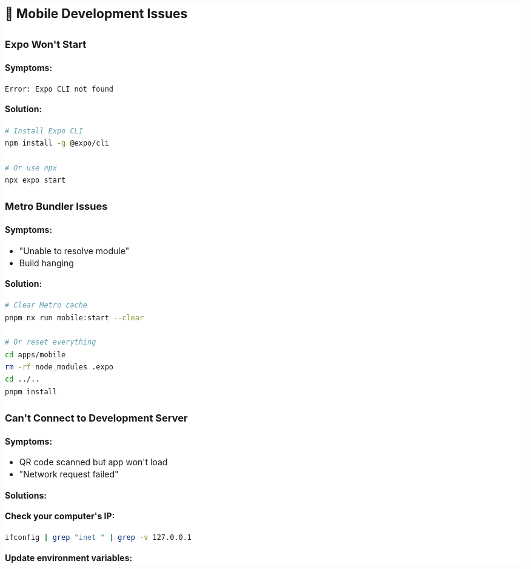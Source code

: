 
## 📱 Mobile Development Issues

### Expo Won't Start

**Symptoms:**

```
Error: Expo CLI not found
```

**Solution:**

```bash
# Install Expo CLI
npm install -g @expo/cli

# Or use npx
npx expo start
```

### Metro Bundler Issues

**Symptoms:**

- "Unable to resolve module"
- Build hanging

**Solution:**

```bash
# Clear Metro cache
pnpm nx run mobile:start --clear

# Or reset everything
cd apps/mobile
rm -rf node_modules .expo
cd ../..
pnpm install
```

### Can't Connect to Development Server

**Symptoms:**

- QR code scanned but app won't load
- "Network request failed"

**Solutions:**

**Check your computer's IP:**

```bash
ifconfig | grep "inet " | grep -v 127.0.0.1
```

**Update environment variables:**
